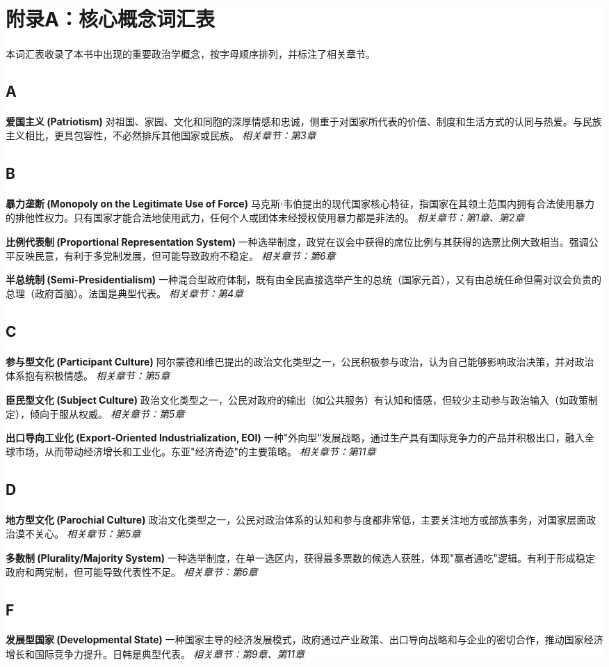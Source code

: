 # 附录A：核心概念词汇表

本词汇表收录了本书中出现的重要政治学概念，按字母顺序排列，并标注了相关章节。

## A

**爱国主义 (Patriotism)**
对祖国、家园、文化和同胞的深厚情感和忠诚，侧重于对国家所代表的价值、制度和生活方式的认同与热爱。与民族主义相比，更具包容性，不必然排斥其他国家或民族。
*相关章节：第3章*

## B

**暴力垄断 (Monopoly on the Legitimate Use of Force)**
马克斯·韦伯提出的现代国家核心特征，指国家在其领土范围内拥有合法使用暴力的排他性权力。只有国家才能合法地使用武力，任何个人或团体未经授权使用暴力都是非法的。
*相关章节：第1章、第2章*

**比例代表制 (Proportional Representation System)**
一种选举制度，政党在议会中获得的席位比例与其获得的选票比例大致相当。强调公平反映民意，有利于多党制发展，但可能导致政府不稳定。
*相关章节：第6章*

**半总统制 (Semi-Presidentialism)**
一种混合型政府体制，既有由全民直接选举产生的总统（国家元首），又有由总统任命但需对议会负责的总理（政府首脑）。法国是典型代表。
*相关章节：第4章*

## C

**参与型文化 (Participant Culture)**
阿尔蒙德和维巴提出的政治文化类型之一，公民积极参与政治，认为自己能够影响政治决策，并对政治体系抱有积极情感。
*相关章节：第5章*

**臣民型文化 (Subject Culture)**
政治文化类型之一，公民对政府的输出（如公共服务）有认知和情感，但较少主动参与政治输入（如政策制定），倾向于服从权威。
*相关章节：第5章*

**出口导向工业化 (Export-Oriented Industrialization, EOI)**
一种"外向型"发展战略，通过生产具有国际竞争力的产品并积极出口，融入全球市场，从而带动经济增长和工业化。东亚"经济奇迹"的主要策略。
*相关章节：第11章*

## D

**地方型文化 (Parochial Culture)**
政治文化类型之一，公民对政治体系的认知和参与度都非常低，主要关注地方或部族事务，对国家层面政治漠不关心。
*相关章节：第5章*

**多数制 (Plurality/Majority System)**
一种选举制度，在单一选区内，获得最多票数的候选人获胜，体现"赢者通吃"逻辑。有利于形成稳定政府和两党制，但可能导致代表性不足。
*相关章节：第6章*

## F

**发展型国家 (Developmental State)**
一种国家主导的经济发展模式，政府通过产业政策、出口导向战略和与企业的密切合作，推动国家经济增长和国际竞争力提升。日韩是典型代表。
*相关章节：第9章、第11章*
